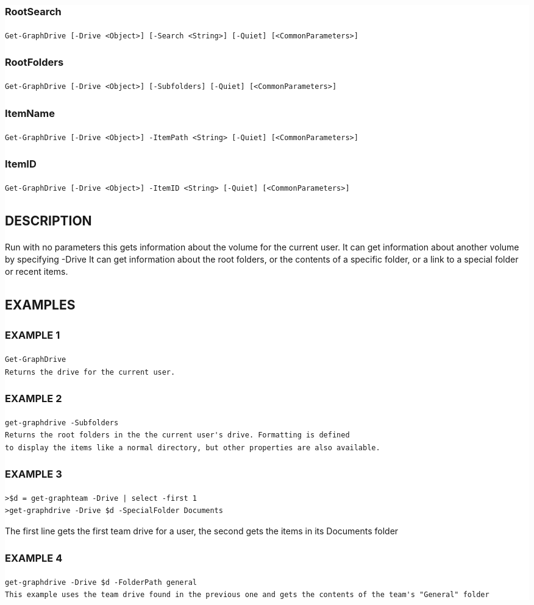 ### RootSearch
```
Get-GraphDrive [-Drive <Object>] [-Search <String>] [-Quiet] [<CommonParameters>]
```

### RootFolders
```
Get-GraphDrive [-Drive <Object>] [-Subfolders] [-Quiet] [<CommonParameters>]
```

### ItemName
```
Get-GraphDrive [-Drive <Object>] -ItemPath <String> [-Quiet] [<CommonParameters>]
```

### ItemID
```
Get-GraphDrive [-Drive <Object>] -ItemID <String> [-Quiet] [<CommonParameters>]
```

## DESCRIPTION
Run with no parameters this gets information about the volume for the current user.
It can get information about another volume by specifying -Drive
It can get information about the root folders, or the contents of a specific folder,
or a link to a special folder  or recent items.

## EXAMPLES

### EXAMPLE 1
```
Get-GraphDrive
Returns the drive for the current user.
```

### EXAMPLE 2
```
get-graphdrive -Subfolders
Returns the root folders in the the current user's drive. Formatting is defined
to display the items like a normal directory, but other properties are also available.
```

### EXAMPLE 3
```
>$d = get-graphteam -Drive | select -first 1
>get-graphdrive -Drive $d -SpecialFolder Documents
```

The first line gets the first team drive for a user, the second gets
the items in its Documents folder

### EXAMPLE 4
```
get-graphdrive -Drive $d -FolderPath general
This example uses the team drive found in the previous one and gets the contents of the team's "General" folder
```
